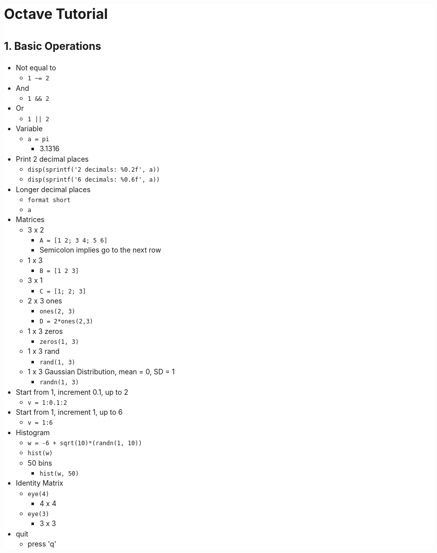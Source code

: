# Octave Tutorial

## 1. Basic Operations
- Not equal to
    - `1 ~= 2`
- And
    - `1 && 2`
- Or
    - `1 || 2` 
- Variable 
    - `a = pi`
        - 3.1316
- Print 2 decimal places
    - `disp(sprintf('2 decimals: %0.2f', a))`
    - `disp(sprintf('6 decimals: %0.6f', a))`
- Longer decimal places
    - `format short`
    - `a`
- Matrices
    - 3 x 2
        - `A = [1 2; 3 4; 5 6]`
        - Semicolon implies go to the next row
    - 1 x 3
        - `B = [1 2 3]`
    - 3 x 1 
        - `C = [1; 2; 3]`
    - 2 x 3 ones
        - `ones(2, 3)`
        - `D = 2*ones(2,3)`
    - 1 x 3 zeros
        - `zeros(1, 3)`
    - 1 x 3 rand
        - `rand(1, 3)`
    - 1 x 3 Gaussian Distribution, mean = 0, SD = 1
        - `randn(1, 3)`
- Start from 1, increment 0.1, up to 2
    - `v = 1:0.1:2`
- Start from 1, increment 1, up to 6
    - `v = 1:6`
- Histogram
    - `w = -6 + sqrt(10)*(randn(1, 10))`
    - `hist(w)`
    - 50 bins
        - `hist(w, 50)`
- Identity Matrix
    - `eye(4)`
        - 4 x 4 
    - `eye(3)`
        - 3 x 3 
- quit
    - press 'q'

